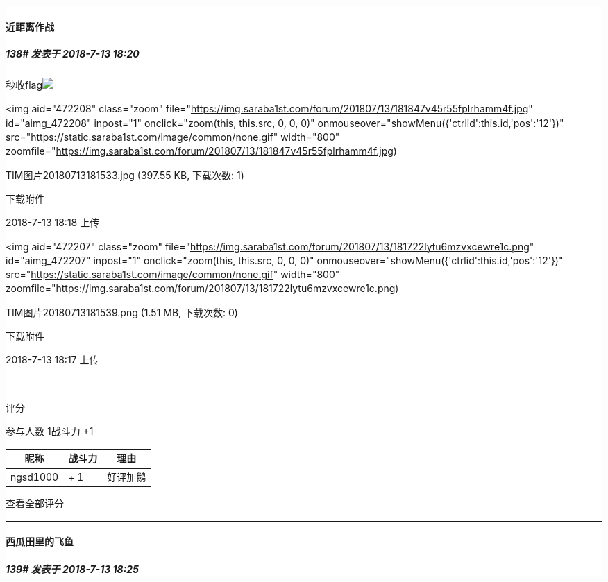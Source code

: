 


-----

####  近距离作战  
##### 138#       发表于 2018-7-13 18:20




 秒收flag![](https://static.saraba1st.com/image/smiley/face2017/037.png)

<img aid="472208" class="zoom" file="https://img.saraba1st.com/forum/201807/13/181847v45r55fplrhamm4f.jpg" id="aimg_472208" inpost="1" onclick="zoom(this, this.src, 0, 0, 0)" onmouseover="showMenu({'ctrlid':this.id,'pos':'12'})" src="https://static.saraba1st.com/image/common/none.gif" width="800" zoomfile="https://img.saraba1st.com/forum/201807/13/181847v45r55fplrhamm4f.jpg)


TIM图片20180713181533.jpg (397.55 KB, 下载次数: 1)

下载附件

2018-7-13 18:18 上传






<img aid="472207" class="zoom" file="https://img.saraba1st.com/forum/201807/13/181722lytu6mzvxcewre1c.png" id="aimg_472207" inpost="1" onclick="zoom(this, this.src, 0, 0, 0)" onmouseover="showMenu({'ctrlid':this.id,'pos':'12'})" src="https://static.saraba1st.com/image/common/none.gif" width="800" zoomfile="https://img.saraba1st.com/forum/201807/13/181722lytu6mzvxcewre1c.png)


TIM图片20180713181539.png (1.51 MB, 下载次数: 0)

下载附件

2018-7-13 18:17 上传








﹍﹍﹍

评分





 参与人数 1战斗力 +1

|昵称|战斗力|理由|
|----|---|---|
| ngsd1000| + 1|好评加鹅|



查看全部评分






-----

####  西瓜田里的飞鱼  
##### 139#       发表于 2018-7-13 18:25
